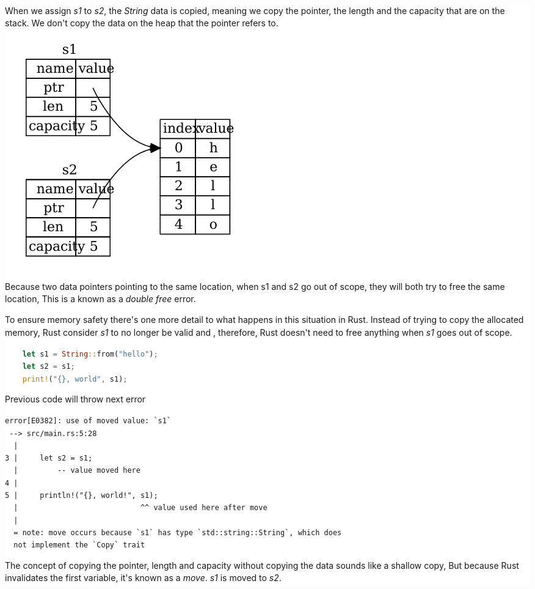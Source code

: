 When we assign _s1_ to _s2_, the _String_ data is copied, meaning we copy the pointer, the length and the capacity that are on the stack. We don't copy the data on the heap that the pointer refers to.

![data-copy.](<Screenshot(20).png>)

Because two data pointers pointing to the same location, when s1 and s2 go out of scope, they will both try to free the same location, This is a known as a _double free_ error.

To ensure memory safety there's one more detail to what happens in this situation in Rust. Instead of trying to copy the allocated memory, Rust consider _s1_ to no longer be valid and , therefore, Rust doesn't need to free anything when _s1_ goes out of scope.

```rust
    let s1 = String::from("hello");
    let s2 = s1;
    print!("{}, world", s1);
```

Previous code will throw next error

```
error[E0382]: use of moved value: `s1`
 --> src/main.rs:5:28
  |
3 |     let s2 = s1;
  |         -- value moved here
4 |
5 |     println!("{}, world!", s1);
  |                            ^^ value used here after move
  |
  = note: move occurs because `s1` has type `std::string::String`, which does
  not implement the `Copy` trait
```

The concept of copying the pointer, length and capacity without copying the data sounds like a shallow copy, But because Rust invalidates the first variable, it's known as a _move_. _s1_ is moved to _s2_.
